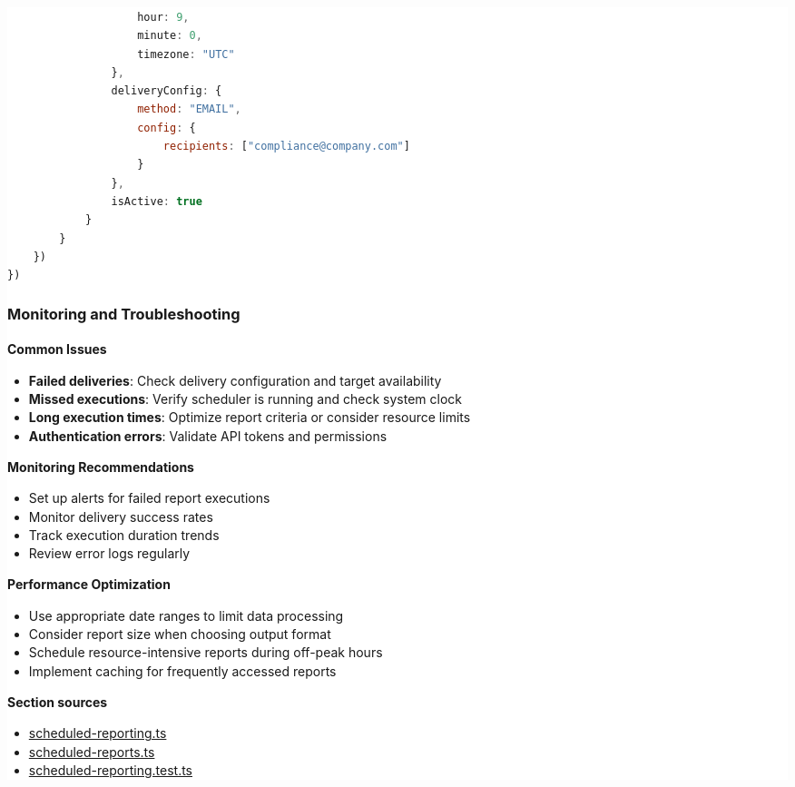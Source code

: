 ```javascript
                    hour: 9,
                    minute: 0,
                    timezone: "UTC"
                },
                deliveryConfig: {
                    method: "EMAIL",
                    config: {
                        recipients: ["compliance@company.com"]
                    }
                },
                isActive: true
            }
        }
    })
})
```

### Monitoring and Troubleshooting

**Common Issues**
- **Failed deliveries**: Check delivery configuration and target availability
- **Missed executions**: Verify scheduler is running and check system clock
- **Long execution times**: Optimize report criteria or consider resource limits
- **Authentication errors**: Validate API tokens and permissions

**Monitoring Recommendations**
- Set up alerts for failed report executions
- Monitor delivery success rates
- Track execution duration trends
- Review error logs regularly

**Performance Optimization**
- Use appropriate date ranges to limit data processing
- Consider report size when choosing output format
- Schedule resource-intensive reports during off-peak hours
- Implement caching for frequently accessed reports

**Section sources**
- [scheduled-reporting.ts](file://packages/audit/src/report/scheduled-reporting.ts)
- [scheduled-reports.ts](file://apps/server/src/lib/graphql/resolvers/scheduled-reports.ts)
- [scheduled-reporting.test.ts](file://packages/audit/src/__tests__/scheduled-reporting.test.ts)